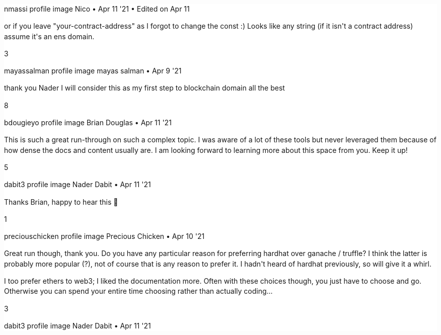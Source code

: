 nmassi profile image
Nico
•
Apr 11 '21 • Edited on Apr 11

or if you leave "your-contract-address" as I forgot to change the const :)
Looks like any string (if it isn't a contract address) assume it's an ens domain.

3

mayassalman profile image
mayas salman
•
Apr 9 '21

thank you Nader
I will consider this as my first step to blockchain domain
all the best

8

bdougieyo profile image
Brian Douglas
•
Apr 11 '21

This is such a great run-through on such a complex topic. I was aware of a lot of these tools but never leveraged them because of how dense the docs and content usually are. I am looking forward to learning more about this space from you. Keep it up!

5

dabit3 profile image
Nader Dabit
•
Apr 11 '21

Thanks Brian, happy to hear this 🙏

1

preciouschicken profile image
Precious Chicken
•
Apr 10 '21

Great run though, thank you. Do you have any particular reason for preferring hardhat over ganache / truffle? I think the latter is probably more popular (?), not of course that is any reason to prefer it. I hadn't heard of hardhat previously, so will give it a whirl.

I too prefer ethers to web3; I liked the documentation more. Often with these choices though, you just have to choose and go. Otherwise you can spend your entire time choosing rather than actually coding...

3

dabit3 profile image
Nader Dabit
•
Apr 11 '21
